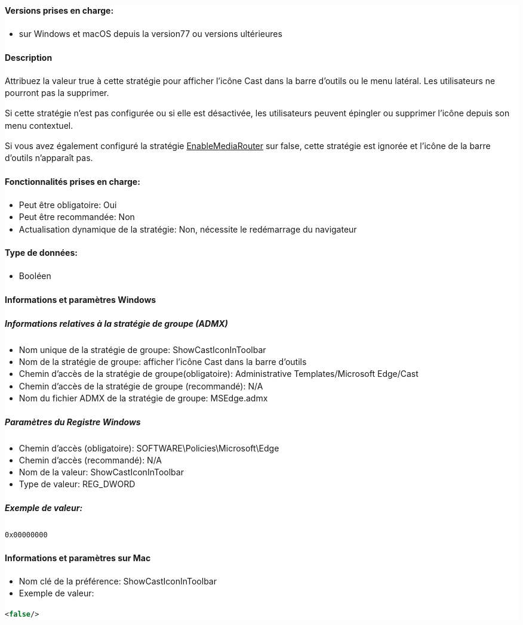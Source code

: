   
  
  #### Versions prises en charge:

  - sur Windows et macOS depuis la version77 ou versions ultérieures

  #### Description

  Attribuez la valeur true à cette stratégie pour afficher l’icône Cast dans la barre d’outils ou le menu latéral. Les utilisateurs ne pourront pas la supprimer.

Si cette stratégie n’est pas configurée ou si elle est désactivée, les utilisateurs peuvent épingler ou supprimer l’icône depuis son menu contextuel.

Si vous avez également configuré la stratégie [EnableMediaRouter](#enablemediarouter) sur false, cette stratégie est ignorée et l’icône de la barre d’outils n’apparaît pas.

  #### Fonctionnalités prises en charge:

  - Peut être obligatoire: Oui
  - Peut être recommandée: Non
  - Actualisation dynamique de la stratégie: Non, nécessite le redémarrage du navigateur

  #### Type de données:

  - Booléen

  #### Informations et paramètres Windows

  ##### Informations relatives à la stratégie de groupe (ADMX)

  - Nom unique de la stratégie de groupe: ShowCastIconInToolbar
  - Nom de la stratégie de groupe: afficher l’icône Cast dans la barre d’outils
  - Chemin d’accès de la stratégie de groupe(obligatoire): Administrative Templates/Microsoft Edge/Cast
  - Chemin d’accès de la stratégie de groupe (recommandé): N/A
  - Nom du fichier ADMX de la stratégie de groupe: MSEdge.admx

  ##### Paramètres du Registre Windows

  - Chemin d’accès (obligatoire): SOFTWARE\Policies\Microsoft\Edge
  - Chemin d’accès (recommandé): N/A
  - Nom de la valeur: ShowCastIconInToolbar
  - Type de valeur: REG_DWORD

  ##### Exemple de valeur:

```
0x00000000
```

  #### Informations et paramètres sur Mac
  
  - Nom clé de la préférence: ShowCastIconInToolbar
  - Exemple de valeur:
``` xml
<false/>
```
  